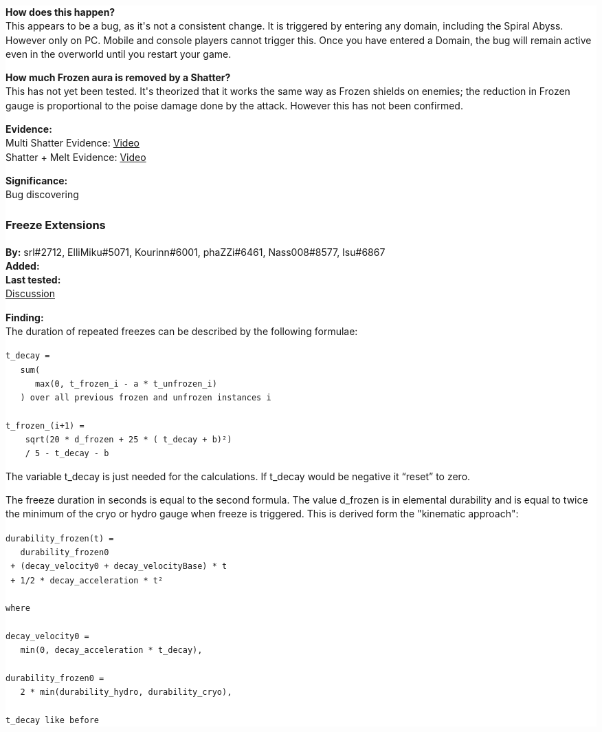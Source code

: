 **How does this happen?**  
This appears to be a bug, as it's not a consistent change. It is triggered by entering any domain, including the Spiral Abyss. However only on PC. Mobile and console players cannot trigger this. Once you have entered a Domain, the bug will remain active even in the overworld until you restart your game.

**How much Frozen aura is removed by a Shatter?**  
This has not yet been tested. It's theorized that it works the same way as Frozen shields on enemies; the reduction in Frozen gauge is proportional to the poise damage done by the attack. However this has not been confirmed.

**Evidence:**  
Multi Shatter Evidence: [Video](https://youtu.be/Dt1kNwlLF9M)  
Shatter + Melt Evidence: [Video](https://youtu.be/yxTISikxnf4)

**Significance:**  
Bug discovering

### Freeze Extensions

**By:** srl\#2712, ElliMiku\#5071, Kourinn\#6001, phaZZi\#6461, Nass008\#8577, Isu\#6867  
**Added:** <Version date="2022-02-06" />  
**Last tested:** <VersionHl date="2022-02-06" />  
[Discussion](https://tickets.deeznuts.moe/ticket-archive/attachments_881008110699937792_939917731388600362_transcript-freeze-extensions.html)

**Finding:**  
The duration of repeated freezes can be described by the following formulae:

```
t_decay =
   sum(
      max(0, t_frozen_i - a * t_unfrozen_i)
   ) over all previous frozen and unfrozen instances i

t_frozen_(i+1) =
    sqrt(20 * d_frozen + 25 * ( t_decay + b)²)
    / 5 - t_decay - b
```

The variable t_decay is just needed for the calculations. If t_decay would be negative it “reset” to zero.

The freeze duration in seconds is equal to the second formula. The value d_frozen is in elemental durability and is equal to twice the minimum of the cryo or hydro gauge when freeze is triggered.
This is derived form the "kinematic approach":

```
durability_frozen(t) =
   durability_frozen0
 + (decay_velocity0 + decay_velocityBase) * t
 + 1/2 * decay_acceleration * t²

where

decay_velocity0 =
   min(0, decay_acceleration * t_decay),

durability_frozen0 =
   2 * min(durability_hydro, durability_cryo),

t_decay like before
```

